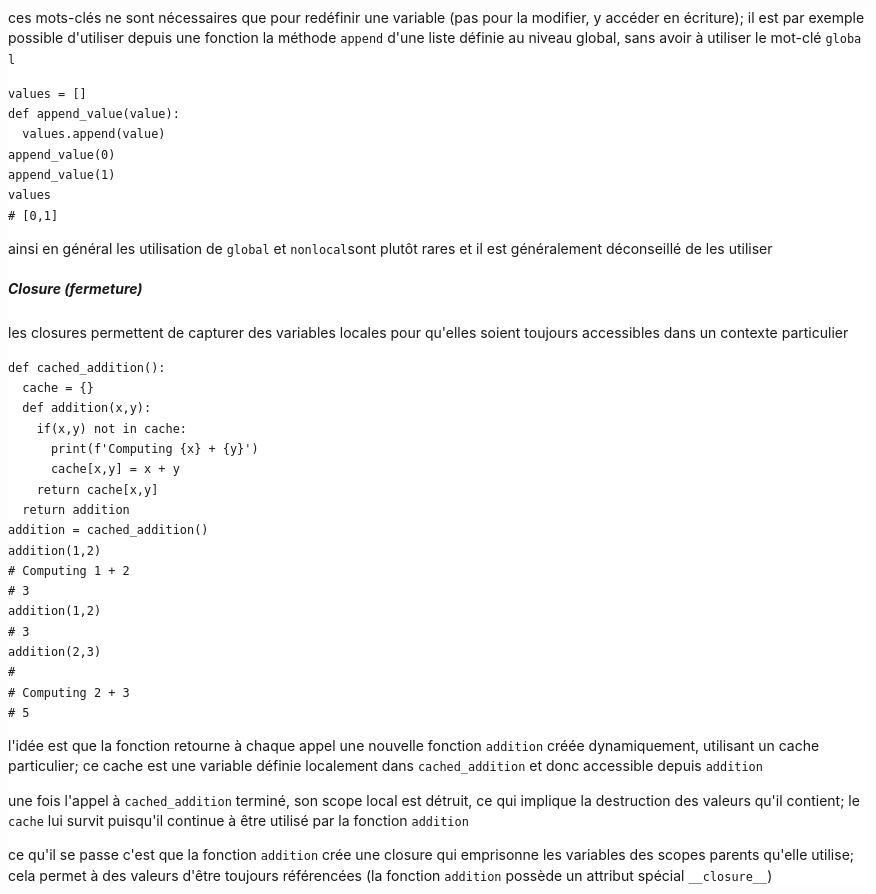 ces mots-clés ne sont nécessaires que pour redéfinir une variable (pas pour la modifier, y accéder en écriture); il est par exemple possible d'utiliser depuis une fonction la méthode `append` d'une liste définie au niveau global, sans avoir à utiliser le mot-clé `global`

```
values = []
def append_value(value):
  values.append(value)
append_value(0)
append_value(1)
values
# [0,1]
```

ainsi en général les utilisation de `global` et `nonlocal`sont plutôt rares et il est généralement déconseillé de les utiliser

##### Closure (fermeture)

les closures permettent de capturer des variables locales pour qu'elles soient toujours accessibles dans un contexte particulier

```
def cached_addition():
  cache = {}
  def addition(x,y):
    if(x,y) not in cache:
      print(f'Computing {x} + {y}')
      cache[x,y] = x + y
    return cache[x,y]
  return addition
addition = cached_addition()
addition(1,2)
# Computing 1 + 2
# 3
addition(1,2)
# 3
addition(2,3)
# 
# Computing 2 + 3
# 5
```
l'idée est que la fonction retourne à chaque appel une nouvelle fonction `addition` créée dynamiquement, utilisant un cache particulier;
ce cache est une variable définie localement dans `cached_addition` et donc accessible depuis `addition`

une fois l'appel à `cached_addition` terminé, son scope local est détruit, ce qui implique la destruction des valeurs qu'il contient; le `cache` lui survit puisqu'il continue à être utilisé par la fonction `addition`

ce qu'il se passe c'est que la fonction `addition` crée une closure qui emprisonne les variables des scopes parents qu'elle utilise; cela permet à des valeurs d'être toujours référencées (la fonction `addition` possède un attribut spécial `__closure__`)

